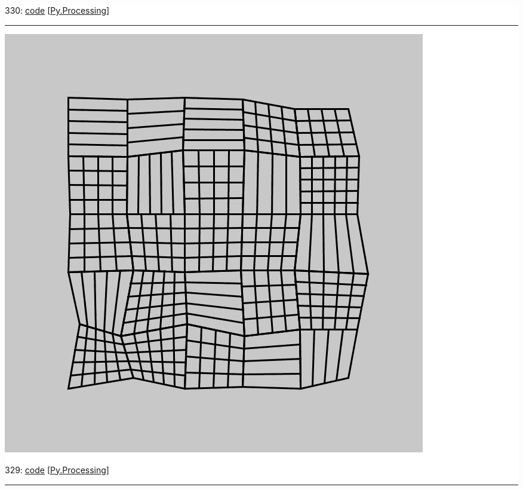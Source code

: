 330: [code](https://github.com/villares/sketch-a-day/tree/master/2018/s330) [[Py.Processing](https://villares.github.io/como-instalar-o-processing-modo-python/index-EN)]

---

![s329](2018/s329/s329.gif)

329: [code](https://github.com/villares/sketch-a-day/tree/master/2018/s329) [[Py.Processing](https://villares.github.io/como-instalar-o-processing-modo-python/index-EN)]

---
